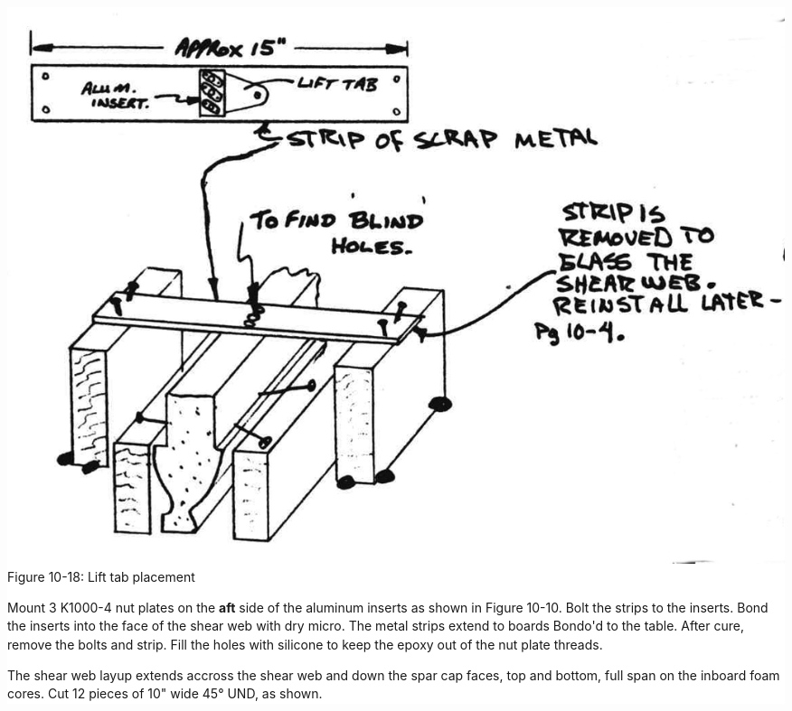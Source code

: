 ![Lift tab placement](../images/10/10_17.png) Figure 10-18: Lift tab placement

Mount 3 K1000-4 nut plates on the **aft** side of the aluminum inserts as shown in Figure 10-10.
Bolt the strips to the inserts.
Bond the inserts into the face of the shear web with dry micro.
The metal strips extend to boards Bondo'd to the table.
After cure, remove the bolts and strip.
Fill the holes with silicone to keep the epoxy out of the nut plate threads.

The shear web layup extends accross the shear web and down the spar cap faces, top and bottom, full span on the inboard foam cores.
Cut 12 pieces of 10" wide 45° UND, as shown.
